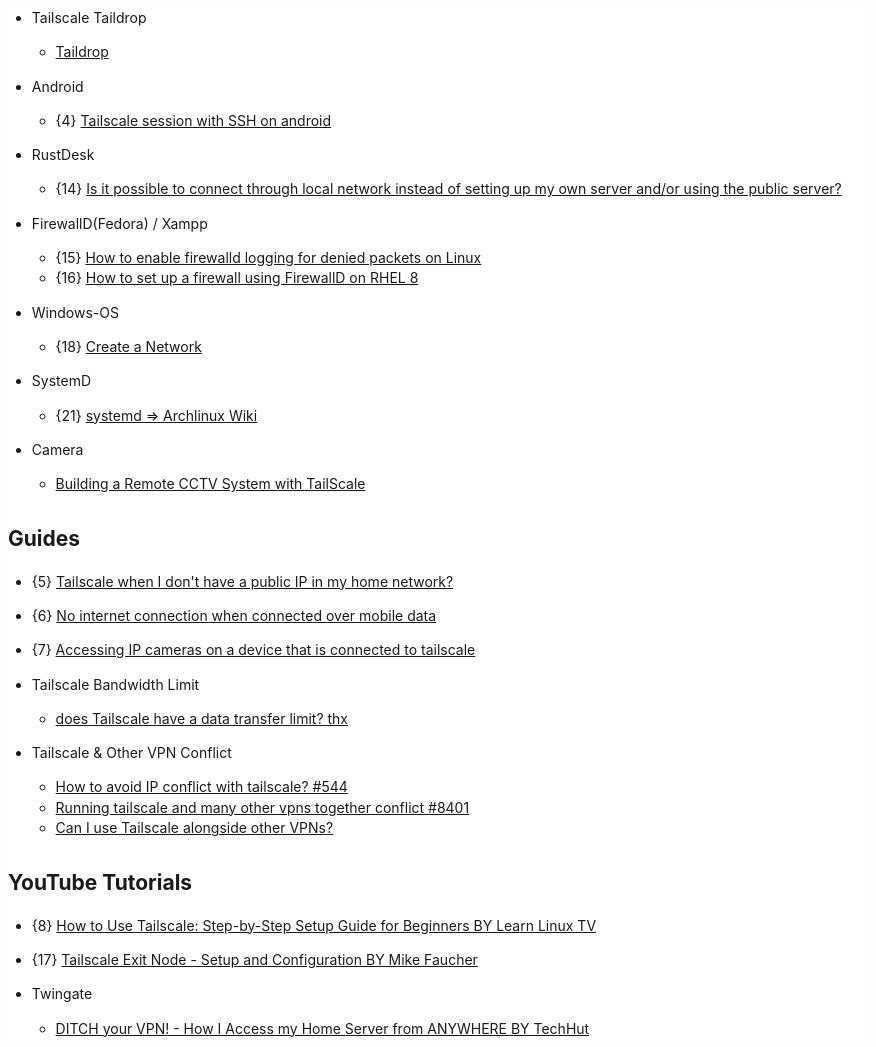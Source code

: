 * Tailscale Taildrop
  * [Taildrop](https://tailscale.com/kb/1106/taildrop)

* Android
  * {4} [Tailscale session with SSH on android](https://www.reddit.com/r/Tailscale/comments/11j2l7u/tailscale_session_with_ssh_on_android/?rdt=65131)

* RustDesk
  * {14} [Is it possible to connect through local network instead of setting up my own server and/or using the public server?](https://www.reddit.com/r/rustdesk/comments/1frnzdr/is_it_possible_to_connect_through_local_network/)

* FirewallD(Fedora) / Xampp
  * {15} [How to enable firewalld logging for denied packets on Linux](https://www.cyberciti.biz/faq/enable-firewalld-logging-for-denied-packets-on-linux/)
  * {16} [How to set up a firewall using FirewallD on RHEL 8](https://www.cyberciti.biz/faq/configure-set-up-a-firewall-using-firewalld-on-rhel-8/)

* Windows-OS
  * {18} [Create a Network](https://docs.zerotier.com/start/)

* SystemD
  * {21} [systemd => Archlinux Wiki](https://wiki.archlinux.org/title/Systemd)

* Camera
  * [Building a Remote CCTV System with TailScale](https://medium.com/@sampsa.riikonen/building-a-remote-cctv-system-with-tailscale-7532e8744e3f)

## Guides

* {5} [Tailscale when I don't have a public IP in my home network?](https://www.reddit.com/r/Tailscale/comments/xa2c0o/tailscale_when_i_dont_have_a_public_ip_in_my_home/)
* {6} [No internet connection when connected over mobile data](https://www.reddit.com/r/Tailscale/comments/1325r09/no_internet_connection_when_connected_over_mobile/)
* {7} [Accessing IP cameras on a device that is connected to tailscale](https://www.reddit.com/r/Tailscale/comments/1glfaep/accessing_ip_cameras_on_a_device_that_is/)

* Tailscale Bandwidth Limit
  * [does Tailscale have a data transfer limit? thx](https://www.reddit.com/r/Tailscale/comments/qa693j/does_tailscale_have_a_data_transfer_limit_thx/)

* Tailscale & Other VPN Conflict
  * [How to avoid IP conflict with tailscale? #544](https://github.com/netbirdio/netbird/issues/544)
  * [Running tailscale and many other vpns together conflict #8401](https://github.com/tailscale/tailscale/issues/8401)
  * [Can I use Tailscale alongside other VPNs?](https://tailscale.com/kb/1105/other-vpns)

## YouTube Tutorials

* {8} [How to Use Tailscale: Step-by-Step Setup Guide for Beginners BY Learn Linux TV](https://www.youtube.com/watch?v=tW50igaFZTQ)
* {17} [Tailscale Exit Node - Setup and Configuration BY Mike Faucher](https://www.youtube.com/watch?v=HFTqo_ts0iw)

* Twingate
  * [DITCH your VPN! - How I Access my Home Server from ANYWHERE BY TechHut](https://www.youtube.com/watch?v=yaw2A3DG664)

